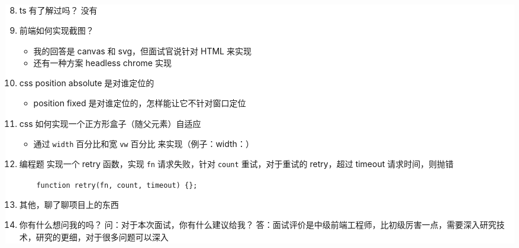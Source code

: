 8.  ts 有了解过吗？
    没有
9.  前端如何实现截图？

    - 我的回答是 canvas 和 svg，但面试官说针对 HTML 来实现
    - 还有一种方案 headless chrome 实现

10. css position absolute 是对谁定位的

    - position fixed 是对谁定位的，怎样能让它不针对窗口定位

11. css 如何实现一个正方形盒子（随父元素）自适应

    - 通过 `width` 百分比和宽 `vw` 百分比 来实现（例子：width：）

12. 编程题
    实现一个 retry 函数，实现 `fn` 请求失败，针对 `count` 重试，对于重试的 retry，超过 timeout 请求时间，则抛错

    ```
        function retry(fn, count, timeout) {};
    ```

13. 其他，聊了聊项目上的东西

14. 你有什么想问我的吗？
    问：对于本次面试，你有什么建议给我？
    答：面试评价是中级前端工程师，比初级厉害一点，需要深入研究技术，研究的更细，对于很多问题可以深入
